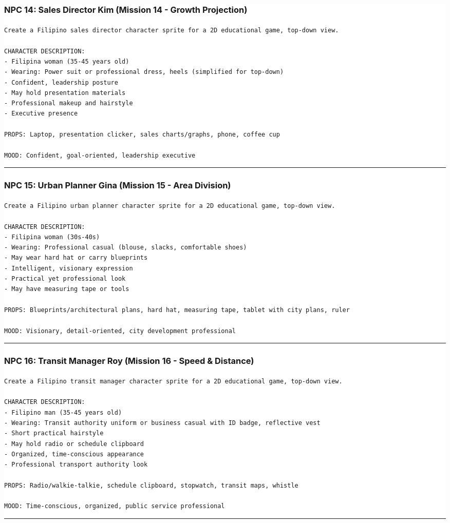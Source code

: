 
### **NPC 14: Sales Director Kim** (Mission 14 - Growth Projection)

```
Create a Filipino sales director character sprite for a 2D educational game, top-down view.

CHARACTER DESCRIPTION:
- Filipina woman (35-45 years old)
- Wearing: Power suit or professional dress, heels (simplified for top-down)
- Confident, leadership posture
- May hold presentation materials
- Professional makeup and hairstyle
- Executive presence

PROPS: Laptop, presentation clicker, sales charts/graphs, phone, coffee cup

MOOD: Confident, goal-oriented, leadership executive
```

---

### **NPC 15: Urban Planner Gina** (Mission 15 - Area Division)

```
Create a Filipino urban planner character sprite for a 2D educational game, top-down view.

CHARACTER DESCRIPTION:
- Filipina woman (30s-40s)
- Wearing: Professional casual (blouse, slacks, comfortable shoes)
- May wear hard hat or carry blueprints
- Intelligent, visionary expression
- Practical yet professional look
- May have measuring tape or tools

PROPS: Blueprints/architectural plans, hard hat, measuring tape, tablet with city plans, ruler

MOOD: Visionary, detail-oriented, city development professional
```

---

### **NPC 16: Transit Manager Roy** (Mission 16 - Speed & Distance)

```
Create a Filipino transit manager character sprite for a 2D educational game, top-down view.

CHARACTER DESCRIPTION:
- Filipino man (35-45 years old)
- Wearing: Transit authority uniform or business casual with ID badge, reflective vest
- Short practical hairstyle
- May hold radio or schedule clipboard
- Organized, time-conscious appearance
- Professional transport authority look

PROPS: Radio/walkie-talkie, schedule clipboard, stopwatch, transit maps, whistle

MOOD: Time-conscious, organized, public service professional
```

---